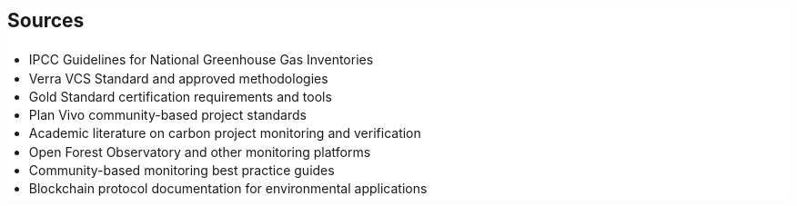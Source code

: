 ## Sources

- IPCC Guidelines for National Greenhouse Gas Inventories
- Verra VCS Standard and approved methodologies
- Gold Standard certification requirements and tools
- Plan Vivo community-based project standards
- Academic literature on carbon project monitoring and verification
- Open Forest Observatory and other monitoring platforms
- Community-based monitoring best practice guides
- Blockchain protocol documentation for environmental applications

